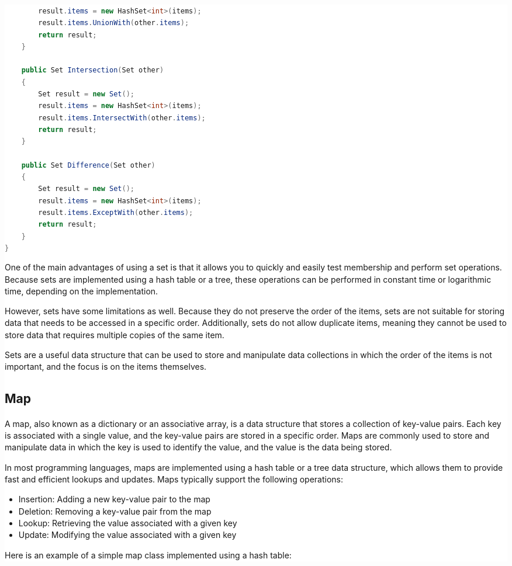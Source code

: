 ```cs
        result.items = new HashSet<int>(items);
        result.items.UnionWith(other.items);
        return result;
    }

    public Set Intersection(Set other)
    {
        Set result = new Set();
        result.items = new HashSet<int>(items);
        result.items.IntersectWith(other.items);
        return result;
    }

    public Set Difference(Set other)
    {
        Set result = new Set();
        result.items = new HashSet<int>(items);
        result.items.ExceptWith(other.items);
        return result;
    }
}
```

One of the main advantages of using a set is that it allows you to quickly and easily test membership and perform set operations. Because sets are implemented using a hash table or a tree, these operations can be performed in constant time or logarithmic time, depending on the implementation.

However, sets have some limitations as well. Because they do not preserve the order of the items, sets are not suitable for storing data that needs to be accessed in a specific order. Additionally, sets do not allow duplicate items, meaning they cannot be used to store data that requires multiple copies of the same item.

Sets are a useful data structure that can be used to store and manipulate data collections in which the order of the items is not important, and the focus is on the items themselves.

## Map

A map, also known as a dictionary or an associative array, is a data structure that stores a collection of key-value pairs. Each key is associated with a single value, and the key-value pairs are stored in a specific order. Maps are commonly used to store and manipulate data in which the key is used to identify the value, and the value is the data being stored.

In most programming languages, maps are implemented using a hash table or a tree data structure, which allows them to provide fast and efficient lookups and updates. Maps typically support the following operations:

* Insertion: Adding a new key-value pair to the map
* Deletion: Removing a key-value pair from the map
* Lookup: Retrieving the value associated with a given key
* Update: Modifying the value associated with a given key

Here is an example of a simple map class implemented using a hash table:
